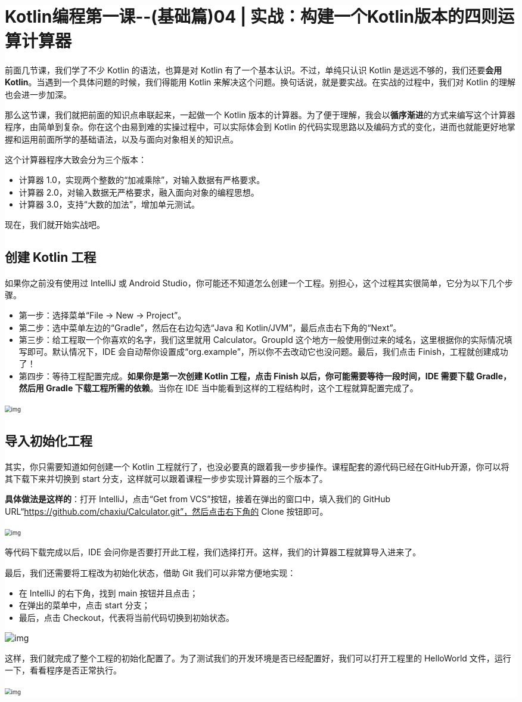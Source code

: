 

# Kotlin编程第一课--(基础篇)04 | 实战：构建一个Kotlin版本的四则运算计算器

前面几节课，我们学了不少 Kotlin 的语法，也算是对 Kotlin 有了一个基本认识。不过，单纯只认识 Kotlin 是远远不够的，我们还要**会用 Kotlin**。当遇到一个具体问题的时候，我们得能用 Kotlin 来解决这个问题。换句话说，就是要实战。在实战的过程中，我们对 Kotlin 的理解也会进一步加深。

那么这节课，我们就把前面的知识点串联起来，一起做一个 Kotlin 版本的计算器。为了便于理解，我会以**循序渐进**的方式来编写这个计算器程序，由简单到复杂。你在这个由易到难的实操过程中，可以实际体会到 Kotlin 的代码实现思路以及编码方式的变化，进而也就能更好地掌握和运用前面所学的基础语法，以及与面向对象相关的知识点。

这个计算器程序大致会分为三个版本：

* 计算器 1.0，实现两个整数的“加减乘除”，对输入数据有严格要求。
* 计算器 2.0，对输入数据无严格要求，融入面向对象的编程思想。
* 计算器 3.0，支持“大数的加法”，增加单元测试。

现在，我们就开始实战吧。

## 创建 Kotlin 工程

如果你之前没有使用过 IntelliJ 或 Android Studio，你可能还不知道怎么创建一个工程。别担心，这个过程其实很简单，它分为以下几个步骤。

- 第一步：选择菜单“File -> New -> Project”。
- 第二步：选中菜单左边的“Gradle”，然后在右边勾选“Java 和 Kotlin/JVM”，最后点击右下角的“Next”。
- 第三步：给工程取一个你喜欢的名字，我们这里就用 Calculator。GroupId 这个地方一般使用倒过来的域名，这里根据你的实际情况填写即可。默认情况下，IDE 会自动帮你设置成“org.example”，所以你不去改动它也没问题。最后，我们点击 Finish，工程就创建成功了！
- 第四步：等待工程配置完成。**如果你是第一次创建 Kotlin 工程，点击 Finish 以后，你可能需要等待一段时间，IDE 需要下载 Gradle，然后用 Gradle 下载工程所需的依赖**。当你在 IDE 当中能看到这样的工程结构时，这个工程就算配置完成了。

<img src="https://static001.geekbang.org/resource/image/89/9f/89cyycca9830e62538528df5e62fbc9f.gif?wh=1000x750" alt="img" style="zoom:67%;" />

## 导入初始化工程

其实，你只需要知道如何创建一个 Kotlin 工程就行了，也没必要真的跟着我一步步操作。课程配套的源代码已经在GitHub开源，你可以将其下载下来并切换到 start 分支，这样就可以跟着课程一步步实现计算器的三个版本了。

**具体做法是这样的**：打开 IntelliJ，点击“Get from VCS”按钮，接着在弹出的窗口中，填入我们的 GitHub URL“https://github.com/chaxiu/Calculator.git”，然后点击右下角的 Clone 按钮即可。

<img src="https://static001.geekbang.org/resource/image/47/03/477cd386aa83dddb7e2ab659b433f503.gif?wh=1000x750" alt="img" style="zoom: 67%;" />

等代码下载完成以后，IDE 会问你是否要打开此工程，我们选择打开。这样，我们的计算器工程就算导入进来了。

最后，我们还需要将工程改为初始化状态，借助 Git 我们可以非常方便地实现：

* 在 IntelliJ 的右下角，找到 main 按钮并且点击；
* 在弹出的菜单中，点击 start 分支；
* 最后，点击 Checkout，代表将当前代码切换到初始状态。

![img](https://static001.geekbang.org/resource/image/73/a7/730f5377ef2ee6e9d8dbe9179eb849a7.png?wh=581x379)

这样，我们就完成了整个工程的初始化配置了。为了测试我们的开发环境是否已经配置好，我们可以打开工程里的 HelloWorld 文件，运行一下，看看程序是否正常执行。

<img src="https://static001.geekbang.org/resource/image/db/1f/db316ef784abb04cd3fc87fcd9b0a31f.gif?wh=976x544" alt="img" style="zoom: 67%;" />

